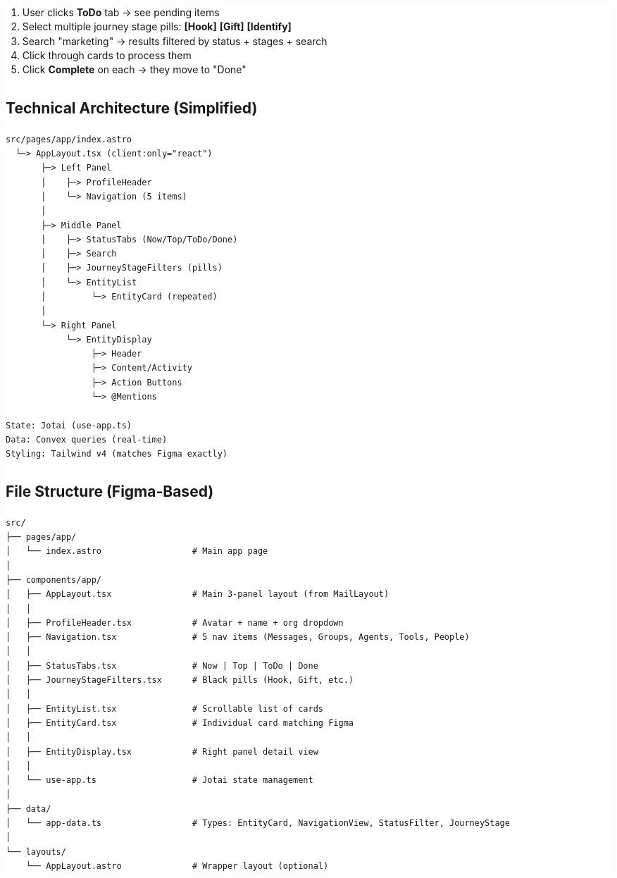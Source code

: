 1. User clicks **ToDo** tab → see pending items
2. Select multiple journey stage pills: **[Hook]** **[Gift]** **[Identify]**
3. Search "marketing" → results filtered by status + stages + search
4. Click through cards to process them
5. Click **Complete** on each → they move to "Done"

## Technical Architecture (Simplified)

```
src/pages/app/index.astro
  └─> AppLayout.tsx (client:only="react")
       ├─> Left Panel
       │    ├─> ProfileHeader
       │    └─> Navigation (5 items)
       │
       ├─> Middle Panel
       │    ├─> StatusTabs (Now/Top/ToDo/Done)
       │    ├─> Search
       │    ├─> JourneyStageFilters (pills)
       │    └─> EntityList
       │         └─> EntityCard (repeated)
       │
       └─> Right Panel
            └─> EntityDisplay
                 ├─> Header
                 ├─> Content/Activity
                 ├─> Action Buttons
                 └─> @Mentions

State: Jotai (use-app.ts)
Data: Convex queries (real-time)
Styling: Tailwind v4 (matches Figma exactly)
```

## File Structure (Figma-Based)

```
src/
├── pages/app/
│   └── index.astro                  # Main app page
│
├── components/app/
│   ├── AppLayout.tsx                # Main 3-panel layout (from MailLayout)
│   │
│   ├── ProfileHeader.tsx            # Avatar + name + org dropdown
│   ├── Navigation.tsx               # 5 nav items (Messages, Groups, Agents, Tools, People)
│   │
│   ├── StatusTabs.tsx               # Now | Top | ToDo | Done
│   ├── JourneyStageFilters.tsx      # Black pills (Hook, Gift, etc.)
│   │
│   ├── EntityList.tsx               # Scrollable list of cards
│   ├── EntityCard.tsx               # Individual card matching Figma
│   │
│   ├── EntityDisplay.tsx            # Right panel detail view
│   │
│   └── use-app.ts                   # Jotai state management
│
├── data/
│   └── app-data.ts                  # Types: EntityCard, NavigationView, StatusFilter, JourneyStage
│
└── layouts/
    └── AppLayout.astro              # Wrapper layout (optional)

```